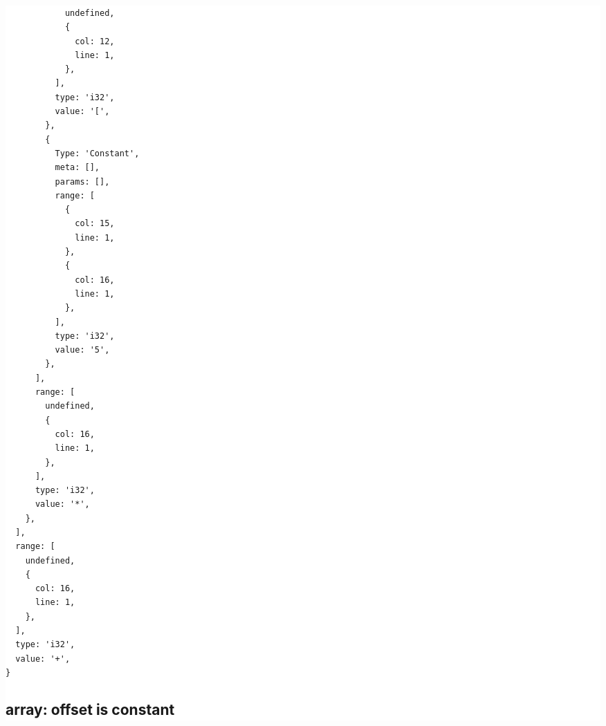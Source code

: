                 undefined,
                {
                  col: 12,
                  line: 1,
                },
              ],
              type: 'i32',
              value: '[',
            },
            {
              Type: 'Constant',
              meta: [],
              params: [],
              range: [
                {
                  col: 15,
                  line: 1,
                },
                {
                  col: 16,
                  line: 1,
                },
              ],
              type: 'i32',
              value: '5',
            },
          ],
          range: [
            undefined,
            {
              col: 16,
              line: 1,
            },
          ],
          type: 'i32',
          value: '*',
        },
      ],
      range: [
        undefined,
        {
          col: 16,
          line: 1,
        },
      ],
      type: 'i32',
      value: '+',
    }

## array: offset is constant
